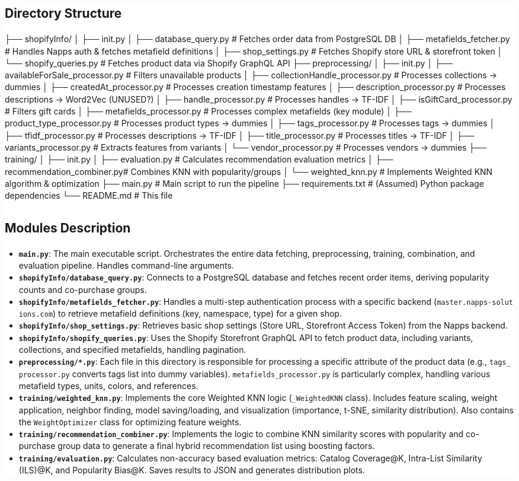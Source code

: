 ## Directory Structure

├── shopifyInfo/
│ ├── init.py
│ ├── database_query.py # Fetches order data from PostgreSQL DB
│ ├── metafields_fetcher.py # Handles Napps auth & fetches metafield definitions
│ ├── shop_settings.py # Fetches Shopify store URL & storefront token
│ └── shopify_queries.py # Fetches product data via Shopify GraphQL API
├── preprocessing/
│ ├── init.py
│ ├── availableForSale_processor.py # Filters unavailable products
│ ├── collectionHandle_processor.py # Processes collections -> dummies
│ ├── createdAt_processor.py # Processes creation timestamp features
│ ├── description_processor.py # Processes descriptions -> Word2Vec (UNUSED?)
│ ├── handle_processor.py # Processes handles -> TF-IDF
│ ├── isGiftCard_processor.py # Filters gift cards
│ ├── metafields_processor.py # Processes complex metafields (key module)
│ ├── product_type_processor.py # Processes product types -> dummies
│ ├── tags_processor.py # Processes tags -> dummies
│ ├── tfidf_processor.py # Processes descriptions -> TF-IDF
│ ├── title_processor.py # Processes titles -> TF-IDF
│ ├── variants_processor.py # Extracts features from variants
│ └── vendor_processor.py # Processes vendors -> dummies
├── training/
│ ├── init.py
│ ├── evaluation.py # Calculates recommendation evaluation metrics
│ ├── recommendation_combiner.py# Combines KNN with popularity/groups
│ └── weighted_knn.py # Implements Weighted KNN algorithm & optimization
├── main.py # Main script to run the pipeline
├── requirements.txt # (Assumed) Python package dependencies
└── README.md # This file

## Modules Description

*   **`main.py`**: The main executable script. Orchestrates the entire data fetching, preprocessing, training, combination, and evaluation pipeline. Handles command-line arguments.
*   **`shopifyInfo/database_query.py`**: Connects to a PostgreSQL database and fetches recent order items, deriving popularity counts and co-purchase groups.
*   **`shopifyInfo/metafields_fetcher.py`**: Handles a multi-step authentication process with a specific backend (`master.napps-solutions.com`) to retrieve metafield definitions (key, namespace, type) for a given shop.
*   **`shopifyInfo/shop_settings.py`**: Retrieves basic shop settings (Store URL, Storefront Access Token) from the Napps backend.
*   **`shopifyInfo/shopify_queries.py`**: Uses the Shopify Storefront GraphQL API to fetch product data, including variants, collections, and specified metafields, handling pagination.
*   **`preprocessing/*.py`**: Each file in this directory is responsible for processing a specific attribute of the product data (e.g., `tags_processor.py` converts tags list into dummy variables). `metafields_processor.py` is particularly complex, handling various metafield types, units, colors, and references.
*   **`training/weighted_knn.py`**: Implements the core Weighted KNN logic (`_WeightedKNN` class). Includes feature scaling, weight application, neighbor finding, model saving/loading, and visualization (importance, t-SNE, similarity distribution). Also contains the `WeightOptimizer` class for optimizing feature weights.
*   **`training/recommendation_combiner.py`**: Implements the logic to combine KNN similarity scores with popularity and co-purchase group data to generate a final hybrid recommendation list using boosting factors.
*   **`training/evaluation.py`**: Calculates non-accuracy based evaluation metrics: Catalog Coverage@K, Intra-List Similarity (ILS)@K, and Popularity Bias@K. Saves results to JSON and generates distribution plots.
